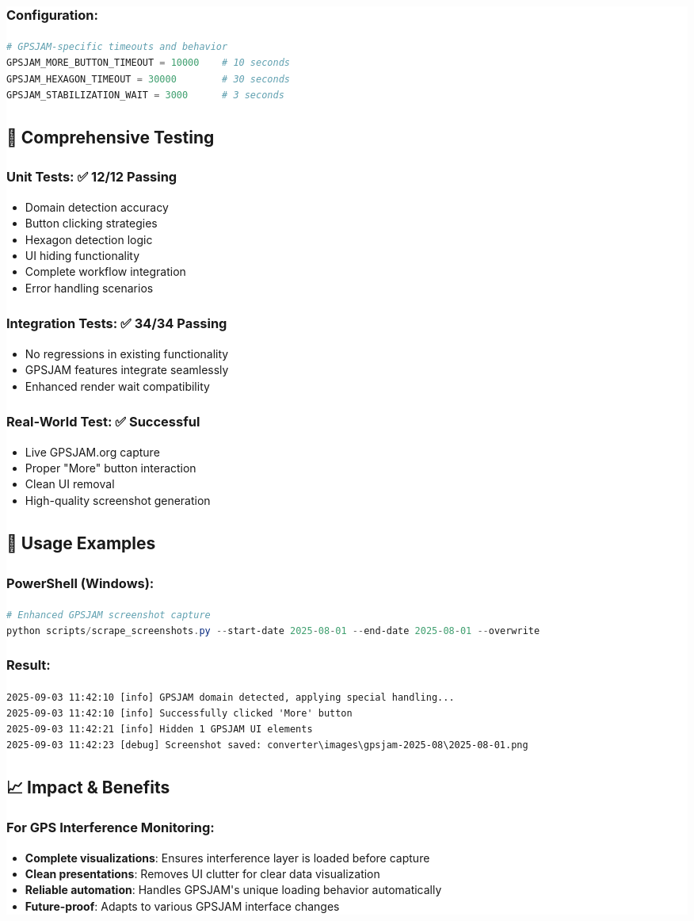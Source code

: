 ### **Configuration:**
```python
# GPSJAM-specific timeouts and behavior
GPSJAM_MORE_BUTTON_TIMEOUT = 10000    # 10 seconds
GPSJAM_HEXAGON_TIMEOUT = 30000        # 30 seconds  
GPSJAM_STABILIZATION_WAIT = 3000      # 3 seconds
```

## 🧪 Comprehensive Testing

### **Unit Tests**: ✅ 12/12 Passing
- Domain detection accuracy
- Button clicking strategies  
- Hexagon detection logic
- UI hiding functionality
- Complete workflow integration
- Error handling scenarios

### **Integration Tests**: ✅ 34/34 Passing
- No regressions in existing functionality
- GPSJAM features integrate seamlessly
- Enhanced render wait compatibility

### **Real-World Test**: ✅ Successful
- Live GPSJAM.org capture
- Proper "More" button interaction
- Clean UI removal
- High-quality screenshot generation

## 🎉 Usage Examples

### **PowerShell (Windows):**
```powershell
# Enhanced GPSJAM screenshot capture
python scripts/scrape_screenshots.py --start-date 2025-08-01 --end-date 2025-08-01 --overwrite
```

### **Result:**
```
2025-09-03 11:42:10 [info] GPSJAM domain detected, applying special handling...
2025-09-03 11:42:10 [info] Successfully clicked 'More' button  
2025-09-03 11:42:21 [info] Hidden 1 GPSJAM UI elements
2025-09-03 11:42:23 [debug] Screenshot saved: converter\images\gpsjam-2025-08\2025-08-01.png
```

## 📈 Impact & Benefits

### **For GPS Interference Monitoring:**
- **Complete visualizations**: Ensures interference layer is loaded before capture
- **Clean presentations**: Removes UI clutter for clear data visualization  
- **Reliable automation**: Handles GPSJAM's unique loading behavior automatically
- **Future-proof**: Adapts to various GPSJAM interface changes
